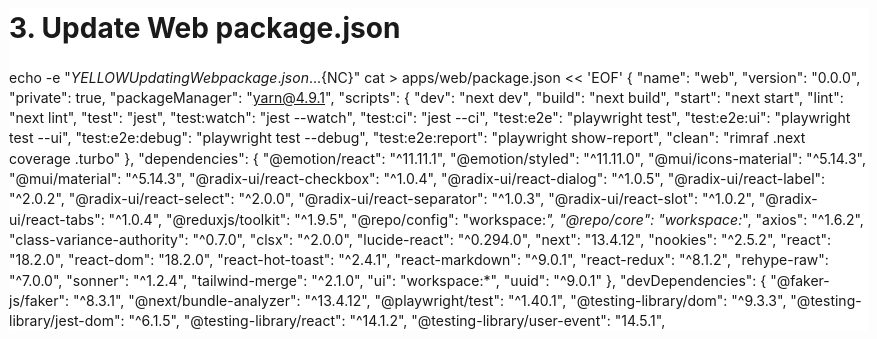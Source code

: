 # 3. Update Web package.json
echo -e "${YELLOW}Updating Web package.json...${NC}"
cat > apps/web/package.json << 'EOF'
{
  "name": "web",
  "version": "0.0.0",
  "private": true,
  "packageManager": "yarn@4.9.1",
  "scripts": {
    "dev": "next dev",
    "build": "next build",
    "start": "next start",
    "lint": "next lint",
    "test": "jest",
    "test:watch": "jest --watch",
    "test:ci": "jest --ci",
    "test:e2e": "playwright test",
    "test:e2e:ui": "playwright test --ui",
    "test:e2e:debug": "playwright test --debug",
    "test:e2e:report": "playwright show-report",
    "clean": "rimraf .next coverage .turbo"
  },
  "dependencies": {
    "@emotion/react": "^11.11.1",
    "@emotion/styled": "^11.11.0",
    "@mui/icons-material": "^5.14.3",
    "@mui/material": "^5.14.3",
    "@radix-ui/react-checkbox": "^1.0.4",
    "@radix-ui/react-dialog": "^1.0.5",
    "@radix-ui/react-label": "^2.0.2",
    "@radix-ui/react-select": "^2.0.0",
    "@radix-ui/react-separator": "^1.0.3",
    "@radix-ui/react-slot": "^1.0.2",
    "@radix-ui/react-tabs": "^1.0.4",
    "@reduxjs/toolkit": "^1.9.5",
    "@repo/config": "workspace:*",
    "@repo/core": "workspace:*",
    "axios": "^1.6.2",
    "class-variance-authority": "^0.7.0",
    "clsx": "^2.0.0",
    "lucide-react": "^0.294.0",
    "next": "13.4.12",
    "nookies": "^2.5.2",
    "react": "18.2.0",
    "react-dom": "18.2.0",
    "react-hot-toast": "^2.4.1",
    "react-markdown": "^9.0.1",
    "react-redux": "^8.1.2",
    "rehype-raw": "^7.0.0",
    "sonner": "^1.2.4",
    "tailwind-merge": "^2.1.0",
    "ui": "workspace:*",
    "uuid": "^9.0.1"
  },
  "devDependencies": {
    "@faker-js/faker": "^8.3.1",
    "@next/bundle-analyzer": "^13.4.12",
    "@playwright/test": "^1.40.1",
    "@testing-library/dom": "^9.3.3",
    "@testing-library/jest-dom": "^6.1.5",
    "@testing-library/react": "^14.1.2",
    "@testing-library/user-event": "14.5.1",